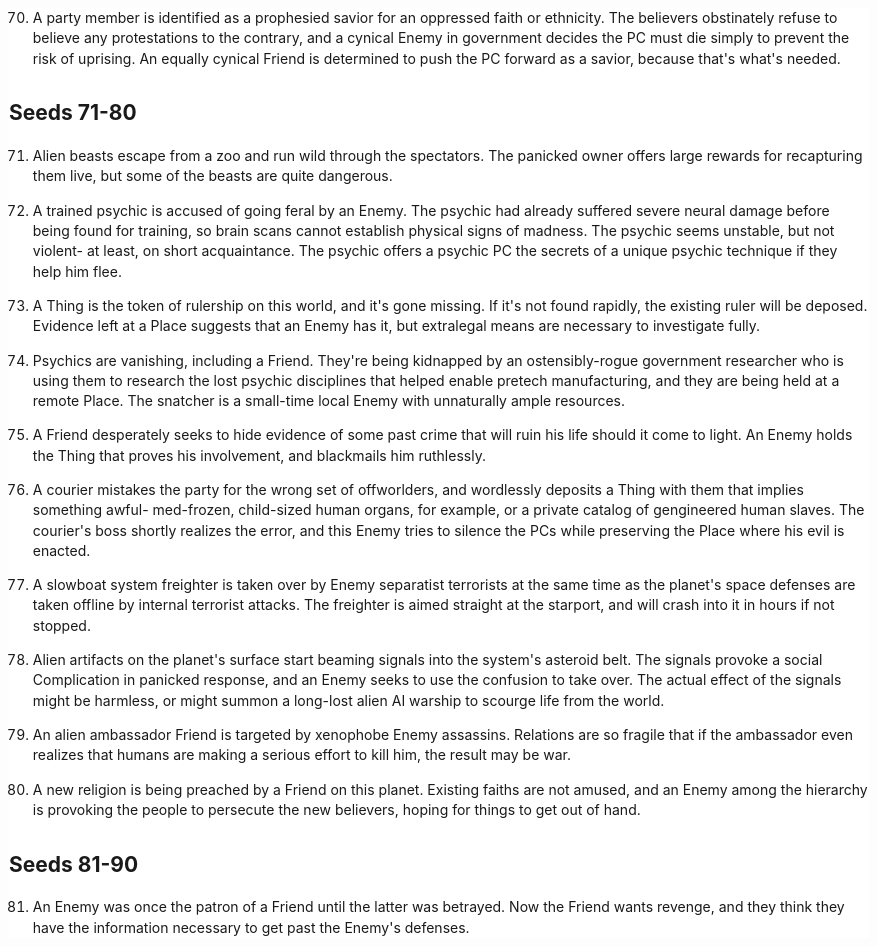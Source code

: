 70. A party member is identified as a prophesied savior for an oppressed faith or ethnicity. The believers obstinately refuse to believe any protestations to the contrary, and a cynical Enemy in government decides the PC must die simply to prevent the risk of uprising. An equally cynical Friend is determined to push the PC forward as a savior, because that's what's needed.

## Seeds 71-80

71. Alien beasts escape from a zoo and run wild through the spectators. The panicked owner offers large rewards for recapturing them live, but some of the beasts are quite dangerous.

72. A trained psychic is accused of going feral by an Enemy. The psychic had already suffered severe neural damage before being found for training, so brain scans cannot establish physical signs of madness. The psychic seems unstable, but not violent- at least, on short acquaintance. The psychic offers a psychic PC the secrets of a unique psychic technique if they help him flee.

73. A Thing is the token of rulership on this world, and it's gone missing. If it's not found rapidly, the existing ruler will be deposed. Evidence left at a Place suggests that an Enemy has it, but extralegal means are necessary to investigate fully.

74. Psychics are vanishing, including a Friend. They're being kidnapped by an ostensibly-rogue government researcher who is using them to research the lost psychic disciplines that helped enable pretech manufacturing, and they are being held at a remote Place. The snatcher is a small-time local Enemy with unnaturally ample resources.

75. A Friend desperately seeks to hide evidence of some past crime that will ruin his life should it come to light. An Enemy holds the Thing that proves his involvement, and blackmails him ruthlessly.

76. A courier mistakes the party for the wrong set of offworlders, and wordlessly deposits a Thing with them that implies something awful- med-frozen, child-sized human organs, for example, or a private catalog of gengineered human slaves. The courier's boss shortly realizes the error, and this Enemy tries to silence the PCs while preserving the Place where his evil is enacted.

77. A slowboat system freighter is taken over by Enemy separatist terrorists at the same time as the planet's space defenses are taken offline by internal terrorist attacks. The freighter is aimed straight at the starport, and will crash into it in hours if not stopped.

78. Alien artifacts on the planet's surface start beaming signals into the system's asteroid belt. The signals provoke a social Complication in panicked response, and an Enemy seeks to use the confusion to take over. The actual effect of the signals might be harmless, or might summon a long-lost alien AI warship to scourge life from the world.

79. An alien ambassador Friend is targeted by xenophobe Enemy assassins. Relations are so fragile that if the ambassador even realizes that humans are making a serious effort to kill him, the result may be war.

80. A new religion is being preached by a Friend on this planet. Existing faiths are not amused, and an Enemy among the hierarchy is provoking the people to persecute the new believers, hoping for things to get out of hand.

## Seeds 81-90

81. An Enemy was once the patron of a Friend until the latter was betrayed. Now the Friend wants revenge, and they think they have the information necessary to get past the Enemy's defenses.
